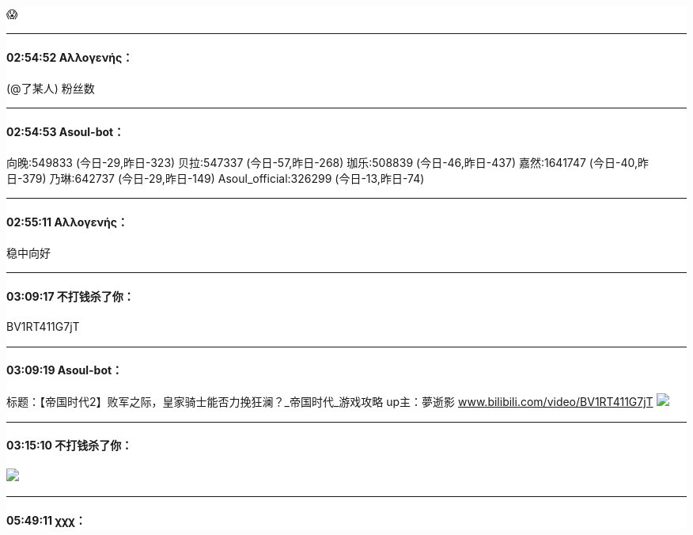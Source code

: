 😱

*****

#### 02:54:52  Αλλογενής：

(@了某人)  粉丝数

*****

#### 02:54:53  Asoul-bot：

向晚:549833
(今日-29,昨日-323)
贝拉:547337
(今日-57,昨日-268)
珈乐:508839
(今日-46,昨日-437)
嘉然:1641747
(今日-40,昨日-379)
乃琳:642737
(今日-29,昨日-149)
Asoul_official:326299
(今日-13,昨日-74)


*****

#### 02:55:11  Αλλογενής：

稳中向好

*****

#### 03:09:17  不打钱杀了你：

BV1RT411G7jT

*****

#### 03:09:19  Asoul-bot：

标题：【帝国时代2】败军之际，皇家骑士能否力挽狂澜？_帝国时代_游戏攻略
up主：夢逝影
www.bilibili.com/video/BV1RT411G7jT
![](http://gchat.qpic.cn/gchatpic_new/3408592334/590331701-2904499441-6E80EFF1E17A90D5DE6B92F444BB4E7B/0?term=2")

*****

#### 03:15:10  不打钱杀了你：

![](http://gchat.qpic.cn/gchatpic_new/2994013508/590331701-2514470018-BB34C1ABC4049B66210467E1EF7F91AD/0?term=2")

*****

#### 05:49:11  χχχ：
